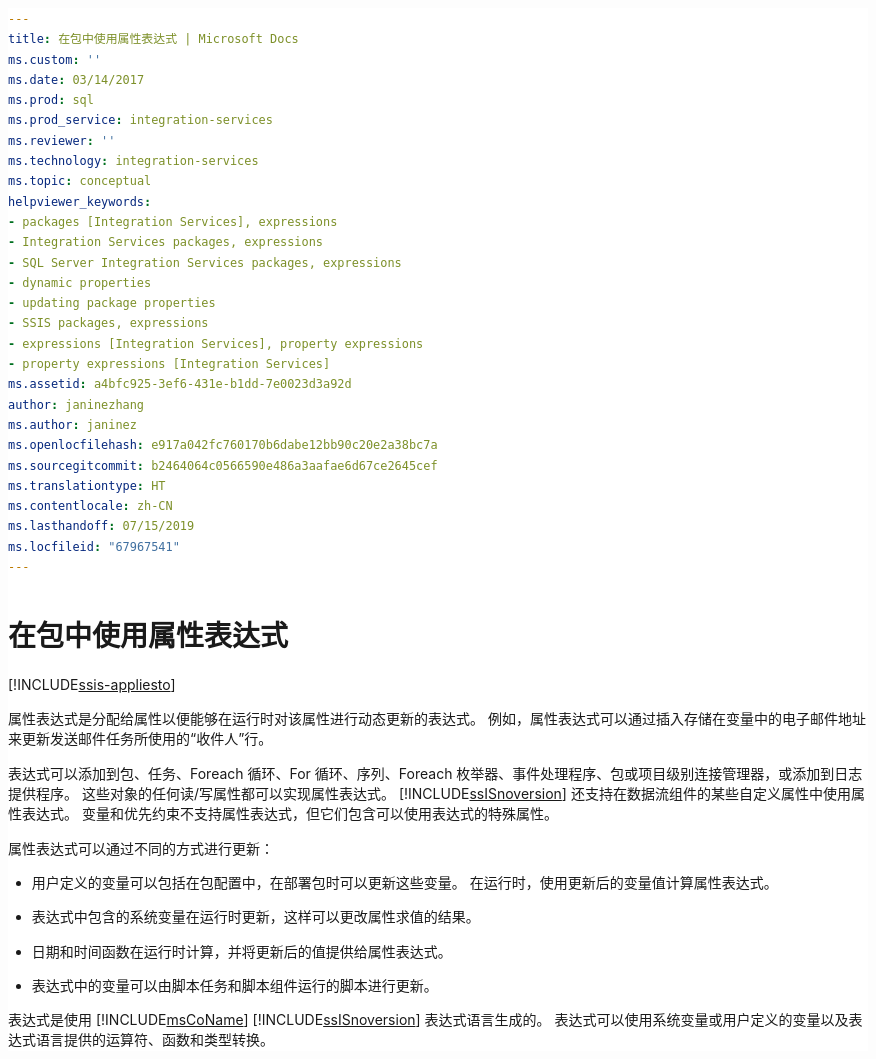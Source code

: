 ```yaml
---
title: 在包中使用属性表达式 | Microsoft Docs
ms.custom: ''
ms.date: 03/14/2017
ms.prod: sql
ms.prod_service: integration-services
ms.reviewer: ''
ms.technology: integration-services
ms.topic: conceptual
helpviewer_keywords:
- packages [Integration Services], expressions
- Integration Services packages, expressions
- SQL Server Integration Services packages, expressions
- dynamic properties
- updating package properties
- SSIS packages, expressions
- expressions [Integration Services], property expressions
- property expressions [Integration Services]
ms.assetid: a4bfc925-3ef6-431e-b1dd-7e0023d3a92d
author: janinezhang
ms.author: janinez
ms.openlocfilehash: e917a042fc760170b6dabe12bb90c20e2a38bc7a
ms.sourcegitcommit: b2464064c0566590e486a3aafae6d67ce2645cef
ms.translationtype: HT
ms.contentlocale: zh-CN
ms.lasthandoff: 07/15/2019
ms.locfileid: "67967541"
---
```

# <a name="use-property-expressions-in-packages"></a>在包中使用属性表达式

[!INCLUDE[ssis-appliesto](../../includes/ssis-appliesto-ssvrpluslinux-asdb-asdw-xxx.md)]


  属性表达式是分配给属性以便能够在运行时对该属性进行动态更新的表达式。 例如，属性表达式可以通过插入存储在变量中的电子邮件地址来更新发送邮件任务所使用的“收件人”行。  
  
 表达式可以添加到包、任务、Foreach 循环、For 循环、序列、Foreach 枚举器、事件处理程序、包或项目级别连接管理器，或添加到日志提供程序。 这些对象的任何读/写属性都可以实现属性表达式。 [!INCLUDE[ssISnoversion](../../includes/ssisnoversion-md.md)] 还支持在数据流组件的某些自定义属性中使用属性表达式。 变量和优先约束不支持属性表达式，但它们包含可以使用表达式的特殊属性。  
  
 属性表达式可以通过不同的方式进行更新：  
  
-   用户定义的变量可以包括在包配置中，在部署包时可以更新这些变量。 在运行时，使用更新后的变量值计算属性表达式。  
  
-   表达式中包含的系统变量在运行时更新，这样可以更改属性求值的结果。  
  
-   日期和时间函数在运行时计算，并将更新后的值提供给属性表达式。  
  
-   表达式中的变量可以由脚本任务和脚本组件运行的脚本进行更新。  
  
 表达式是使用 [!INCLUDE[msCoName](../../includes/msconame-md.md)] [!INCLUDE[ssISnoversion](../../includes/ssisnoversion-md.md)] 表达式语言生成的。 表达式可以使用系统变量或用户定义的变量以及表达式语言提供的运算符、函数和类型转换。  
  